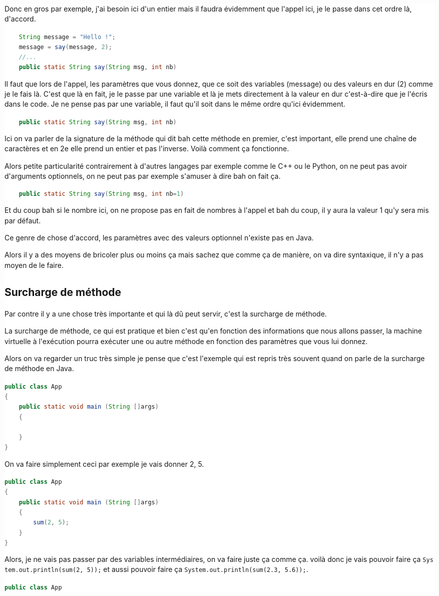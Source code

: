 Donc en gros par exemple, j'ai besoin ici d'un entier mais il faudra évidemment que l'appel ici, je le passe dans cet ordre là, d'accord.
```java
	String message = "Hello !";
	message = say(message, 2);
	//...
	public static String say(String msg, int nb)
```
Il faut que lors de l'appel, les paramètres que vous donnez, que ce soit des variables (message) ou des valeurs en dur (2) comme je le fais là. C'est que là en fait, je le passe par une variable et là je mets directement à la valeur en dur c'est-à-dire que je l'écris dans le code. Je ne pense pas par une variable, il faut qu'il soit dans le même ordre qu'ici évidemment.
```java
	public static String say(String msg, int nb)
```
Ici on va parler de la signature de la méthode qui dit bah cette méthode en premier, c'est important, elle prend une chaîne de caractères et en 2e elle prend un entier et pas l'inverse. Voilà comment ça fonctionne.

Alors petite particularité contrairement à d'autres langages par exemple comme le C++ ou le Python, on ne peut pas avoir d'arguments optionnels, on ne peut pas par exemple s'amuser à dire bah on fait ça.
```java
	public static String say(String msg, int nb=1)
```
Et du coup bah si le nombre ici, on ne propose pas en fait de nombres à l'appel et bah du coup, il y aura la valeur 1 qu'y sera mis par défaut.

Ce genre de chose d'accord, les paramètres avec des valeurs optionnel n'existe pas en Java.

Alors il y a des moyens de bricoler plus ou moins ça mais sachez que comme ça de manière, on va dire syntaxique, il n'y a pas moyen de le faire.

## Surcharge de méthode

Par contre il y a une chose très importante et qui là dû peut servir, c'est la surcharge de méthode.

La surcharge de méthode, ce qui est pratique et bien c'est qu'en fonction des informations que nous allons passer, la machine virtuelle à l'exécution pourra exécuter une ou autre méthode en fonction des paramètres que vous lui donnez.

Alors on va regarder un truc très simple je pense que c'est l'exemple qui est repris très souvent quand on parle de la surcharge de méthode en Java.
```java
public class App
{
	public static void main (String []args)
	{

	}
}
```
On va faire simplement ceci par exemple je vais donner 2, 5. 
```java
public class App
{
	public static void main (String []args)
	{
		sum(2, 5);
	}
}
```
Alors, je ne vais pas passer par des variables intermédiaires, on va faire juste ça comme ça.
voilà donc je vais pouvoir faire ça `System.out.println(sum(2, 5));` et aussi pouvoir faire ça `System.out.println(sum(2.3, 5.6));`.
```java
public class App
```